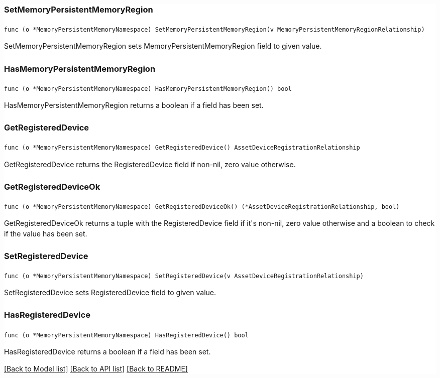 ### SetMemoryPersistentMemoryRegion

`func (o *MemoryPersistentMemoryNamespace) SetMemoryPersistentMemoryRegion(v MemoryPersistentMemoryRegionRelationship)`

SetMemoryPersistentMemoryRegion sets MemoryPersistentMemoryRegion field to given value.

### HasMemoryPersistentMemoryRegion

`func (o *MemoryPersistentMemoryNamespace) HasMemoryPersistentMemoryRegion() bool`

HasMemoryPersistentMemoryRegion returns a boolean if a field has been set.

### GetRegisteredDevice

`func (o *MemoryPersistentMemoryNamespace) GetRegisteredDevice() AssetDeviceRegistrationRelationship`

GetRegisteredDevice returns the RegisteredDevice field if non-nil, zero value otherwise.

### GetRegisteredDeviceOk

`func (o *MemoryPersistentMemoryNamespace) GetRegisteredDeviceOk() (*AssetDeviceRegistrationRelationship, bool)`

GetRegisteredDeviceOk returns a tuple with the RegisteredDevice field if it's non-nil, zero value otherwise
and a boolean to check if the value has been set.

### SetRegisteredDevice

`func (o *MemoryPersistentMemoryNamespace) SetRegisteredDevice(v AssetDeviceRegistrationRelationship)`

SetRegisteredDevice sets RegisteredDevice field to given value.

### HasRegisteredDevice

`func (o *MemoryPersistentMemoryNamespace) HasRegisteredDevice() bool`

HasRegisteredDevice returns a boolean if a field has been set.


[[Back to Model list]](../README.md#documentation-for-models) [[Back to API list]](../README.md#documentation-for-api-endpoints) [[Back to README]](../README.md)



